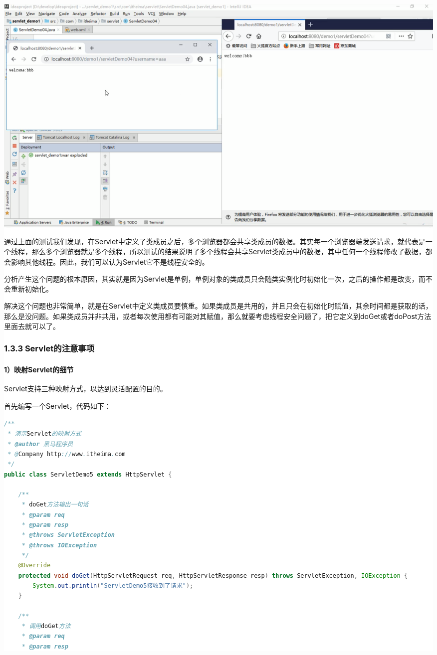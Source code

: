 ![Servlet的线程安全问题](assets/Servlet的线程安全问题.png)

通过上面的测试我们发现，在Servlet中定义了类成员之后，多个浏览器都会共享类成员的数据。其实每一个浏览器端发送请求，就代表是一个线程，那么多个浏览器就是多个线程，所以测试的结果说明了多个线程会共享Servlet类成员中的数据，其中任何一个线程修改了数据，都会影响其他线程。因此，我们可以认为Servlet它不是线程安全的。

分析产生这个问题的根本原因，其实就是因为Servlet是单例，单例对象的类成员只会随类实例化时初始化一次，之后的操作都是改变，而不会重新初始化。

解决这个问题也非常简单，就是在Servlet中定义类成员要慎重。如果类成员是共用的，并且只会在初始化时赋值，其余时间都是获取的话，那么是没问题。如果类成员并非共用，或者每次使用都有可能对其赋值，那么就要考虑线程安全问题了，把它定义到doGet或者doPost方法里面去就可以了。

### 1.3.3 Servlet的注意事项

#### 1）映射Servlet的细节

Servlet支持三种映射方式，以达到灵活配置的目的。

首先编写一个Servlet，代码如下：

```java
/**
 * 演示Servlet的映射方式
 * @author 黑马程序员
 * @Company http://www.itheima.com
 */
public class ServletDemo5 extends HttpServlet {

    /**
     * doGet方法输出一句话
     * @param req
     * @param resp
     * @throws ServletException
     * @throws IOException
     */
    @Override
    protected void doGet(HttpServletRequest req, HttpServletResponse resp) throws ServletException, IOException {
        System.out.println("ServletDemo5接收到了请求");
    }

    /**
     * 调用doGet方法
     * @param req
     * @param resp
```